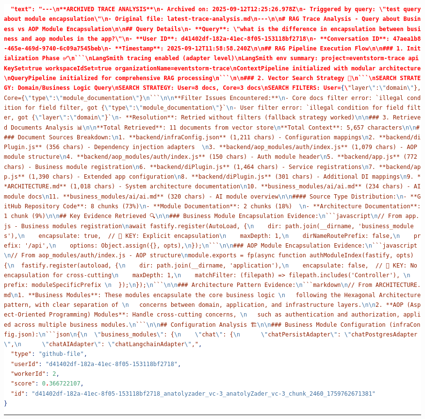 ```json
  "text": "---\n**ARCHIVED TRACE ANALYSIS**\n- Archived on: 2025-09-12T12:25:26.978Z\n- Triggered by query: \"test query about module encapsulation\"\n- Original file: latest-trace-analysis.md\n---\n\n# RAG Trace Analysis - Query about Business vs AOP Module Encapsulation\n\n## Query Details\n- **Query**: \"what is the difference in encapsulation between business and aop modules in the app?\"\n- **User ID**: d41402df-182a-41ec-8f05-153118bf2718\n- **Conversation ID**: 47aea1b8-465e-469d-9740-6c09a7545beb\n- **Timestamp**: 2025-09-12T11:58:58.240Z\n\n## RAG Pipeline Execution Flow\n\n### 1. Initialization Phase ✅\n```\nLangSmith tracing enabled (adapter level)\nLangSmith env summary: project=eventstorm-trace apiKeySet=true workspaceIdSet=true organizationName=eventstorm-trace\nContextPipeline initialized with modular architecture\nQueryPipeline initialized for comprehensive RAG processing\n```\n\n### 2. Vector Search Strategy 🎯\n```\nSEARCH STRATEGY: Domain/Business Logic Query\nSEARCH STRATEGY: User=8 docs, Core=3 docs\nSEARCH FILTERS: User={\"layer\":\"domain\"}, Core={\"type\":\"module_documentation\"}\n```\n\n**Filter Issues Encountered:**\n- Core docs filter error: `illegal condition for field filter, got {\"type\":\"module_documentation\"}`\n- User filter error: `illegal condition for field filter, got {\"layer\":\"domain\"}`\n- **Resolution**: Retried without filters (fallback strategy worked)\n\n### 3. Retrieved Documents Analysis 📊\n\n**Total Retrieved**: 11 documents from vector store\n**Total Context**: 5,657 characters\n\n#### Document Sources Breakdown:\n1. **backend/infraConfig.json** (1,211 chars) - Configuration mappings\n2. **backend/diPlugin.js** (356 chars) - Dependency injection adapters  \n3. **backend/aop_modules/auth/index.js** (1,079 chars) - AOP module structure\n4. **backend/aop_modules/auth/index.js** (150 chars) - Auth module header\n5. **backend/app.js** (772 chars) - Business module registration\n6. **backend/diPlugin.js** (1,464 chars) - Service registrations\n7. **backend/app.js** (1,390 chars) - Extended app configuration\n8. **backend/diPlugin.js** (301 chars) - Additional DI mappings\n9. **ARCHITECTURE.md** (1,018 chars) - System architecture documentation\n10. **business_modules/ai/ai.md** (234 chars) - AI module docs\n11. **business_modules/ai/ai.md** (320 chars) - AI module overview\n\n#### Source Type Distribution:\n- **GitHub Repository Code**: 8 chunks (73%)\n- **Module Documentation**: 2 chunks (18%)  \n- **Architecture Documentation**: 1 chunk (9%)\n\n## Key Evidence Retrieved 🔍\n\n### Business Module Encapsulation Evidence:\n```javascript\n// From app.js - Business modules registration\nawait fastify.register(AutoLoad, {\n    dir: path.join(__dirname, 'business_modules'),\n    encapsulate: true,  // 🎯 KEY: Explicit encapsulation\n    maxDepth: 1,\n    dirNameRoutePrefix: false,\n    prefix: '/api',\n    options: Object.assign({}, opts),\n});\n```\n\n### AOP Module Encapsulation Evidence:\n```javascript\n// From aop_modules/auth/index.js - AOP structure\nmodule.exports = fp(async function authModuleIndex(fastify, opts) {\n  fastify.register(autoload, {\n    dir: path.join(__dirname, 'application'),\n    encapsulate: false,  // 🎯 KEY: No encapsulation for cross-cutting\n    maxDepth: 1,\n    matchFilter: (filepath) => filepath.includes('Controller'), \n    prefix: moduleSpecificPrefix \n  });\n});\n```\n\n### Architecture Pattern Evidence:\n```markdown\n// From ARCHITECTURE.md\n1. **Business Modules**: These modules encapsulate the core business logic \n   following the Hexagonal Architecture pattern, with clear separation of \n   concerns between domain, application, and infrastructure layers.\n\n2. **AOP (Aspect-Oriented Programming) Modules**: Handle cross-cutting concerns, \n   such as authentication and authorization, applied across multiple business modules.\n```\n\n## Configuration Analysis 🏗️\n\n### Business Module Configuration (infraConfig.json):\n```json\n{\n  \"business_modules\": {\n    \"chat\": {\n      \"chatPersistAdapter\": \"chatPostgresAdapter\",\n      \"chatAIAdapter\": \"chatLangchainAdapter\",",
  "type": "github-file",
  "userId": "d41402df-182a-41ec-8f05-153118bf2718",
  "workerId": 2,
  "score": 0.366722107,
  "id": "d41402df-182a-41ec-8f05-153118bf2718_anatolyzader_vc-3_anatolyZader_vc-3_chunk_2460_1759762671381"
}
```

---